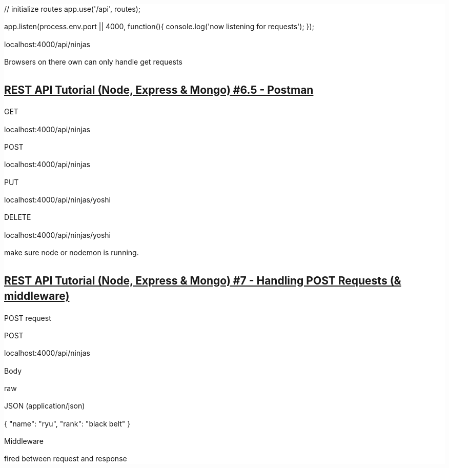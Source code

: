 // initialize routes
app.use('/api', routes);

app.listen(process.env.port || 4000, function(){
console.log('now listening for requests');
});

localhost:4000/api/ninjas

Browsers on there own can only handle get requests

## [REST API Tutorial (Node, Express & Mongo) #6.5 - Postman](https://www.youtube.com/watch?v=3Nvx0mNXPc4&list=PL4cUxeGkcC9jBcybHMTIia56aV21o2cZ8&index=7)

GET

localhost:4000/api/ninjas

POST

localhost:4000/api/ninjas

PUT

localhost:4000/api/ninjas/yoshi

DELETE

localhost:4000/api/ninjas/yoshi


make sure node or nodemon is running.

## [REST API Tutorial (Node, Express & Mongo) #7 - Handling POST Requests (& middleware)](https://www.youtube.com/watch?v=bWiW7tLtlJM&list=PL4cUxeGkcC9jBcybHMTIia56aV21o2cZ8&index=8)

POST request

POST

localhost:4000/api/ninjas

Body

raw

JSON (application/json)

{
"name": "ryu",
"rank": "black belt"
}


Middleware

fired between request and response
